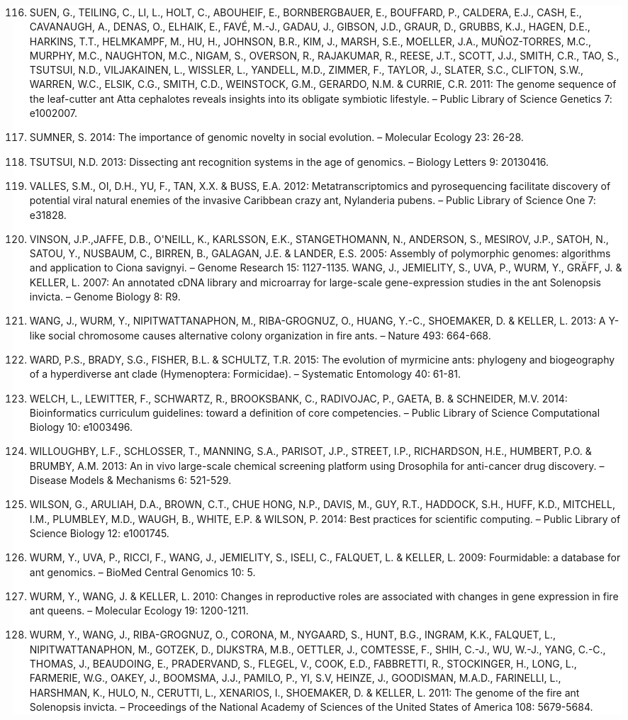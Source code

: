 116. SUEN, G., TEILING, C., LI, L., HOLT, C., ABOUHEIF, E., BORNBERGBAUER, E., BOUFFARD, P., CALDERA, E.J., CASH, E., CAVANAUGH, A., DENAS, O., ELHAIK, E., FAVÉ, M.-J., GADAU, J., GIBSON, J.D., GRAUR, D., GRUBBS, K.J., HAGEN, D.E., HARKINS, T.T., HELMKAMPF, M., HU, H., JOHNSON, B.R., KIM, J., MARSH, S.E., MOELLER, J.A., MUÑOZ-TORRES, M.C., MURPHY, M.C., NAUGHTON, M.C., NIGAM, S., OVERSON, R., RAJAKUMAR, R., REESE, J.T., SCOTT, J.J., SMITH, C.R., TAO, S., TSUTSUI, N.D., VILJAKAINEN, L., WISSLER, L., YANDELL, M.D., ZIMMER, F., TAYLOR, J., SLATER, S.C., CLIFTON, S.W., WARREN, W.C., ELSIK, C.G., SMITH, C.D., WEINSTOCK, G.M., GERARDO, N.M. & CURRIE, C.R. 2011: The genome sequence of the leaf-cutter ant Atta cephalotes reveals insights into its obligate symbiotic lifestyle. – Public Library of Science Genetics 7: e1002007.

117. SUMNER, S. 2014: The importance of genomic novelty in social evolution. – Molecular Ecology 23: 26-28.

118. TSUTSUI, N.D. 2013: Dissecting ant recognition systems in the age of genomics. – Biology Letters 9: 20130416.

119. VALLES, S.M., OI, D.H., YU, F., TAN, X.X. & BUSS, E.A. 2012: Metatranscriptomics and pyrosequencing facilitate discovery of potential viral natural enemies of the invasive Caribbean crazy ant, Nylanderia pubens. – Public Library of Science One 7: e31828.

120. VINSON, J.P.,JAFFE, D.B., O'NEILL, K., KARLSSON, E.K., STANGETHOMANN, N., ANDERSON, S., MESIROV, J.P., SATOH, N., SATOU, Y., NUSBAUM, C., BIRREN, B., GALAGAN, J.E. & LANDER, E.S. 2005: Assembly of polymorphic genomes: algorithms and application to Ciona savignyi. – Genome Research 15: 1127-1135. WANG, J., JEMIELITY, S., UVA, P., WURM, Y., GRÄFF, J. & KELLER, L. 2007: An annotated cDNA library and microarray for large-scale gene-expression studies in the ant Solenopsis invicta. – Genome Biology 8: R9.

121. WANG, J., WURM, Y., NIPITWATTANAPHON, M., RIBA-GROGNUZ, O., HUANG, Y.-C., SHOEMAKER, D. & KELLER, L. 2013: A Y-like social chromosome causes alternative colony organization in fire ants. – Nature 493: 664-668.

122. WARD, P.S., BRADY, S.G., FISHER, B.L. & SCHULTZ, T.R. 2015: The evolution of myrmicine ants: phylogeny and biogeography of a hyperdiverse ant clade (Hymenoptera: Formicidae). – Systematic Entomology 40: 61-81.

123. WELCH, L., LEWITTER, F., SCHWARTZ, R., BROOKSBANK, C., RADIVOJAC, P., GAETA, B. & SCHNEIDER, M.V. 2014: Bioinformatics curriculum guidelines: toward a definition of core competencies. – Public Library of Science Computational Biology 10: e1003496.

124. WILLOUGHBY, L.F., SCHLOSSER, T., MANNING, S.A., PARISOT, J.P., STREET, I.P., RICHARDSON, H.E., HUMBERT, P.O. & BRUMBY, A.M. 2013: An in vivo large-scale chemical screening platform using Drosophila for anti-cancer drug discovery. – Disease Models & Mechanisms 6: 521-529.

125. WILSON, G., ARULIAH, D.A., BROWN, C.T., CHUE HONG, N.P., DAVIS, M., GUY, R.T., HADDOCK, S.H., HUFF, K.D., MITCHELL, I.M., PLUMBLEY, M.D., WAUGH, B., WHITE, E.P. & WILSON, P. 2014: Best practices for scientific computing. – Public Library of Science Biology 12: e1001745.

126. WURM, Y., UVA, P., RICCI, F., WANG, J., JEMIELITY, S., ISELI, C., FALQUET, L. & KELLER, L. 2009: Fourmidable: a database for ant genomics. – BioMed Central Genomics 10: 5.

127. WURM, Y., WANG, J. & KELLER, L. 2010: Changes in reproductive roles are associated with changes in gene expression in fire ant queens. – Molecular Ecology 19: 1200-1211.

128. WURM, Y., WANG, J., RIBA-GROGNUZ, O., CORONA, M., NYGAARD, S., HUNT, B.G., INGRAM, K.K., FALQUET, L., NIPITWATTANAPHON, M., GOTZEK, D., DIJKSTRA, M.B., OETTLER, J., COMTESSE, F., SHIH, C.-J., WU, W.-J., YANG, C.-C., THOMAS, J., BEAUDOING, E., PRADERVAND, S., FLEGEL, V., COOK, E.D., FABBRETTI, R., STOCKINGER, H., LONG, L., FARMERIE, W.G., OAKEY, J., BOOMSMA, J.J., PAMILO, P., YI, S.V, HEINZE, J., GOODISMAN, M.A.D., FARINELLI, L., HARSHMAN, K., HULO, N., CERUTTI, L., XENARIOS, I., SHOEMAKER, D. & KELLER, L. 2011: The genome of the fire ant Solenopsis invicta. – Proceedings of the National Academy of Sciences of the United States of America 108: 5679-5684.
